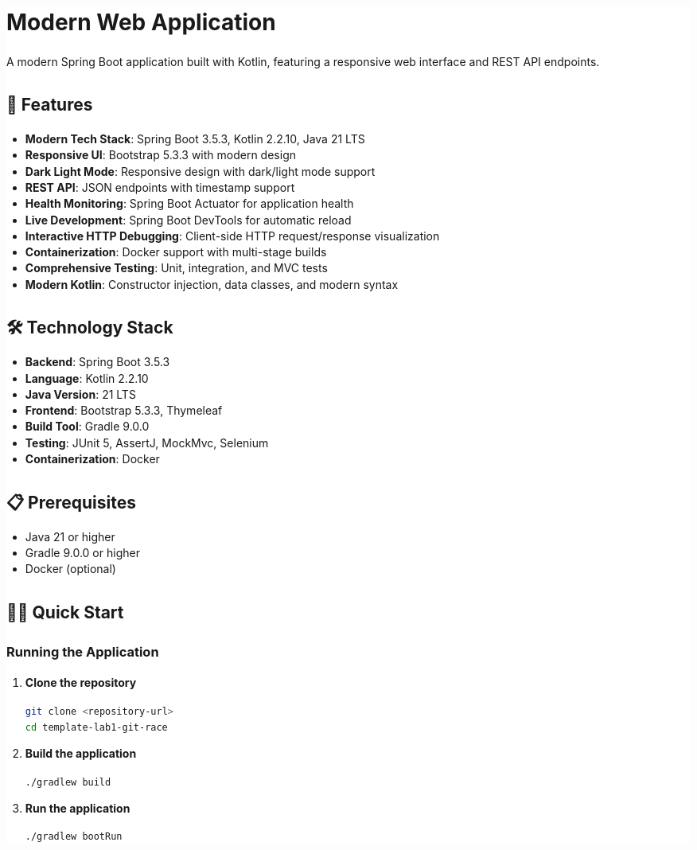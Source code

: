 # Modern Web Application

A modern Spring Boot application built with Kotlin, featuring a responsive web interface and REST API endpoints.

## 🚀 Features

- **Modern Tech Stack**: Spring Boot 3.5.3, Kotlin 2.2.10, Java 21 LTS
- **Responsive UI**: Bootstrap 5.3.3 with modern design
- **Dark Light Mode**: Responsive design with dark/light mode support
- **REST API**: JSON endpoints with timestamp support
- **Health Monitoring**: Spring Boot Actuator for application health
- **Live Development**: Spring Boot DevTools for automatic reload
- **Interactive HTTP Debugging**: Client-side HTTP request/response visualization
- **Containerization**: Docker support with multi-stage builds
- **Comprehensive Testing**: Unit, integration, and MVC tests
- **Modern Kotlin**: Constructor injection, data classes, and modern syntax

## 🛠️ Technology Stack

- **Backend**: Spring Boot 3.5.3
- **Language**: Kotlin 2.2.10
- **Java Version**: 21 LTS
- **Frontend**: Bootstrap 5.3.3, Thymeleaf
- **Build Tool**: Gradle 9.0.0
- **Testing**: JUnit 5, AssertJ, MockMvc, Selenium
- **Containerization**: Docker

## 📋 Prerequisites

- Java 21 or higher
- Gradle 9.0.0 or higher
- Docker (optional)

## 🏃‍♂️ Quick Start

### Running the Application

1. **Clone the repository**
   ```bash
   git clone <repository-url>
   cd template-lab1-git-race
   ```

2. **Build the application**
   ```bash
   ./gradlew build
   ```

3. **Run the application**
   ```bash
   ./gradlew bootRun
   ```
